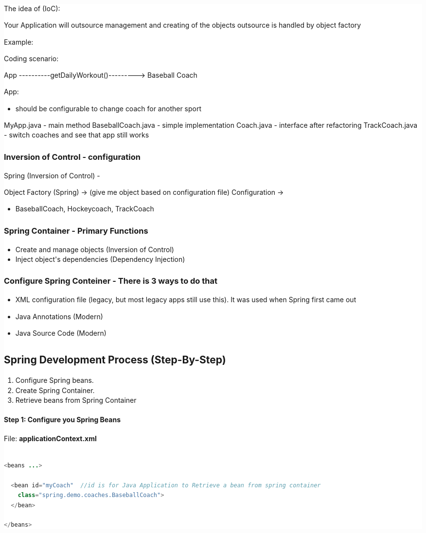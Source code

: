 The idea of (IoC):

Your Application will outsource management and creating of the objects
outsource is handled by object factory

Example:

Coding scenario:

App ----------getDailyWorkout()---------> Baseball Coach  

App:
- should be configurable to change coach for another sport

MyApp.java - main method
BaseballCoach.java - simple implementation
Coach.java - interface after refactoring
TrackCoach.java - switch coaches and see that app still works

### Inversion of Control - configuration

Spring (Inversion of Control) -

Object Factory (Spring) -> (give me object based on configuration file)
Configuration ->
- BaseballCoach, Hockeycoach, TrackCoach

### Spring Container - Primary Functions
- Create and manage objects (Inversion of Control)
- Inject object's dependencies (Dependency Injection)

### Configure Spring Conteiner - There is 3 ways to do that
- XML configuration file (legacy, but most legacy apps still use this). It was used when Spring first came out

- Java Annotations (Modern)

- Java Source Code (Modern)

## <b> Spring Development Process (Step-By-Step) </b>
1. Configure Spring beans.
2. Create Spring Container.
3. Retrieve beans from Spring Container

#### Step 1: Configure you Spring Beans

File: <b> applicationContext.xml </b>

```java

<beans ...>

  <bean id="myCoach"  //id is for Java Application to Retrieve a bean from spring container
    class="spring.demo.coaches.BaseballCoach">
  </bean>

</beans>

```
